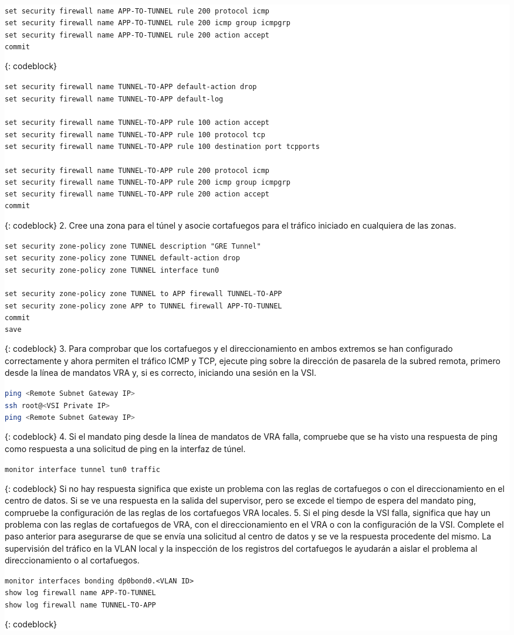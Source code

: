    ```
   set security firewall name APP-TO-TUNNEL rule 200 protocol icmp
   set security firewall name APP-TO-TUNNEL rule 200 icmp group icmpgrp
   set security firewall name APP-TO-TUNNEL rule 200 action accept
   commit
   ```
   {: codeblock}

   ```
   set security firewall name TUNNEL-TO-APP default-action drop
   set security firewall name TUNNEL-TO-APP default-log

   set security firewall name TUNNEL-TO-APP rule 100 action accept
   set security firewall name TUNNEL-TO-APP rule 100 protocol tcp
   set security firewall name TUNNEL-TO-APP rule 100 destination port tcpports

   set security firewall name TUNNEL-TO-APP rule 200 protocol icmp
   set security firewall name TUNNEL-TO-APP rule 200 icmp group icmpgrp
   set security firewall name TUNNEL-TO-APP rule 200 action accept
   commit
   ```
   {: codeblock}
2. Cree una zona para el túnel y asocie cortafuegos para el tráfico iniciado en cualquiera de las zonas.
   ```
   set security zone-policy zone TUNNEL description "GRE Tunnel"
   set security zone-policy zone TUNNEL default-action drop
   set security zone-policy zone TUNNEL interface tun0

   set security zone-policy zone TUNNEL to APP firewall TUNNEL-TO-APP
   set security zone-policy zone APP to TUNNEL firewall APP-TO-TUNNEL
   commit
   save
   ```
   {: codeblock}
3. Para comprobar que los cortafuegos y el direccionamiento en ambos extremos se han configurado correctamente y ahora permiten el tráfico ICMP y TCP, ejecute ping sobre la dirección de pasarela de la subred remota, primero desde la línea de mandatos VRA y, si es correcto, iniciando una sesión en la VSI.
   ```bash
   ping <Remote Subnet Gateway IP>
   ssh root@<VSI Private IP>
   ping <Remote Subnet Gateway IP>
   ```
   {: codeblock}
4. Si el mandato ping desde la línea de mandatos de VRA falla, compruebe que se ha visto una respuesta de ping como respuesta a una solicitud de ping en la interfaz de túnel.
   ```
   monitor interface tunnel tun0 traffic
   ```
   {: codeblock}
   Si no hay respuesta significa que existe un problema con las reglas de cortafuegos o con el direccionamiento en el centro de datos. Si se ve una respuesta en la salida del supervisor, pero se excede el tiempo de espera del mandato ping, compruebe la configuración de las reglas de los cortafuegos VRA locales.
5. Si el ping desde la VSI falla, significa que hay un problema con las reglas de cortafuegos de VRA, con el direccionamiento en el VRA o con la configuración de la VSI. Complete el paso anterior para asegurarse de que se envía una solicitud al centro de datos y se ve la respuesta procedente del mismo. La supervisión del tráfico en la VLAN local y la inspección de los registros del cortafuegos le ayudarán a aislar el problema al direccionamiento o al cortafuegos.
   ```
   monitor interfaces bonding dp0bond0.<VLAN ID>
   show log firewall name APP-TO-TUNNEL
   show log firewall name TUNNEL-TO-APP
   ```
   {: codeblock}
